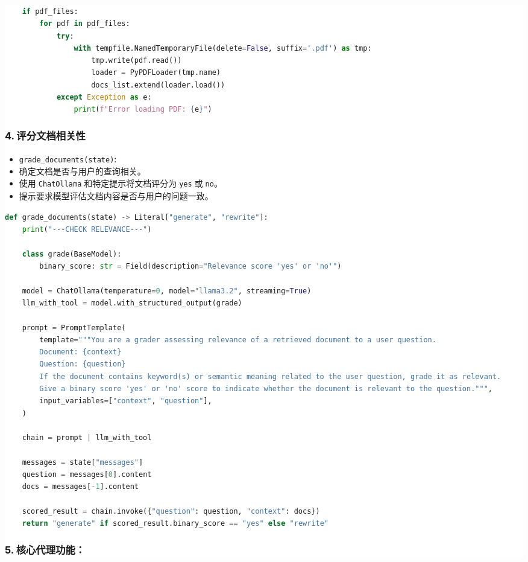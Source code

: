 ```python
    if pdf_files:
        for pdf in pdf_files:
            try:
                with tempfile.NamedTemporaryFile(delete=False, suffix='.pdf') as tmp:
                    tmp.write(pdf.read())
                    loader = PyPDFLoader(tmp.name)
                    docs_list.extend(loader.load())
            except Exception as e:
                print(f"Error loading PDF: {e}")
```

### 4\. 评分文档相关性

* `grade_documents(state)`:
* 确定文档是否与用户的查询相关。
* 使用 `ChatOllama` 和特定提示将文档评分为 `yes` 或 `no`。
* 提示要求模型评估文档内容是否与用户的问题一致。


```python
def grade_documents(state) -> Literal["generate", "rewrite"]:
    print("---CHECK RELEVANCE---")
    
    class grade(BaseModel):
        binary_score: str = Field(description="Relevance score 'yes' or 'no'")
    
    model = ChatOllama(temperature=0, model="llama3.2", streaming=True)
    llm_with_tool = model.with_structured_output(grade)
    
    prompt = PromptTemplate(
        template="""You are a grader assessing relevance of a retrieved document to a user question.
        Document: {context}
        Question: {question}
        If the document contains keyword(s) or semantic meaning related to the user question, grade it as relevant.
        Give a binary score 'yes' or 'no' score to indicate whether the document is relevant to the question.""",
        input_variables=["context", "question"],
    )
    
    chain = prompt | llm_with_tool
    
    messages = state["messages"]
    question = messages[0].content
    docs = messages[-1].content
    
    scored_result = chain.invoke({"question": question, "context": docs})
    return "generate" if scored_result.binary_score == "yes" else "rewrite"
```

### 5\. 核心代理功能：
